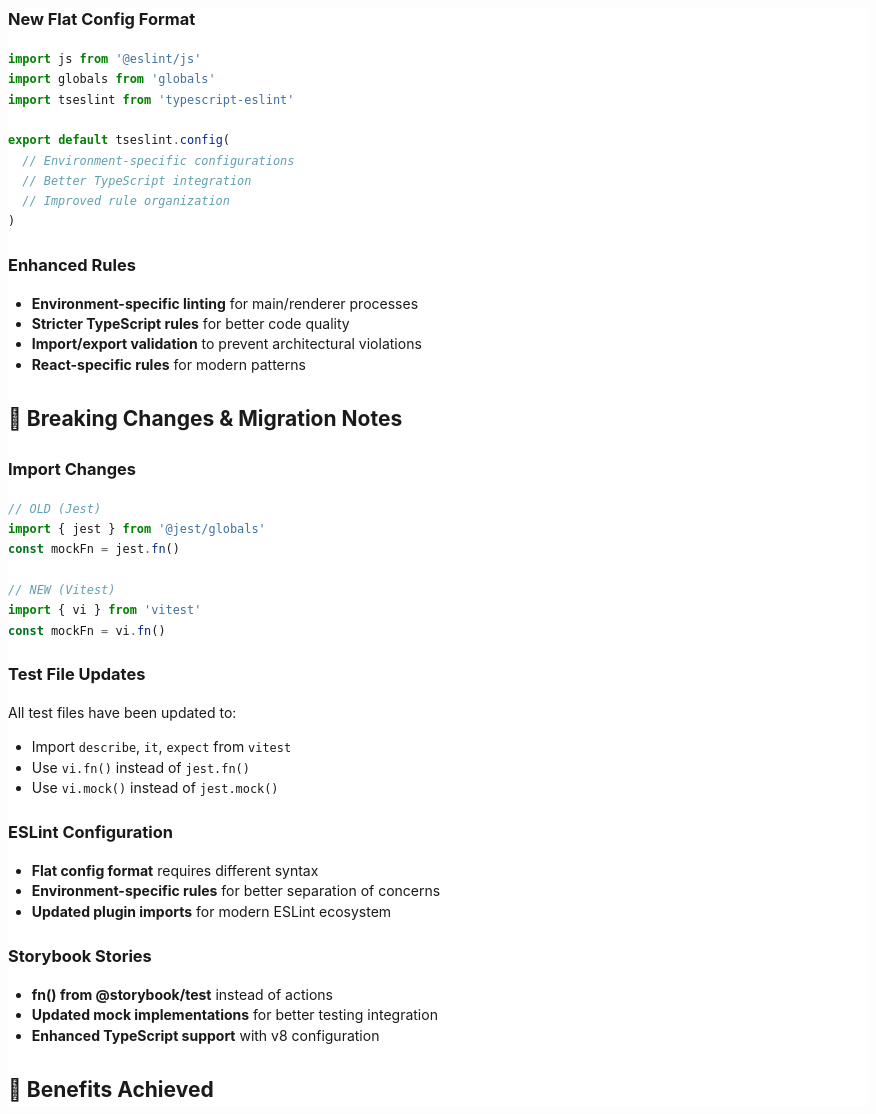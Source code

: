 ### New Flat Config Format
```javascript
import js from '@eslint/js'
import globals from 'globals'
import tseslint from 'typescript-eslint'

export default tseslint.config(
  // Environment-specific configurations
  // Better TypeScript integration
  // Improved rule organization
)
```

### Enhanced Rules
- **Environment-specific linting** for main/renderer processes
- **Stricter TypeScript rules** for better code quality
- **Import/export validation** to prevent architectural violations
- **React-specific rules** for modern patterns

## 🚨 Breaking Changes & Migration Notes

### Import Changes
```typescript
// OLD (Jest)
import { jest } from '@jest/globals'
const mockFn = jest.fn()

// NEW (Vitest)
import { vi } from 'vitest'
const mockFn = vi.fn()
```

### Test File Updates
All test files have been updated to:
- Import `describe`, `it`, `expect` from `vitest`
- Use `vi.fn()` instead of `jest.fn()`
- Use `vi.mock()` instead of `jest.mock()`

### ESLint Configuration
- **Flat config format** requires different syntax
- **Environment-specific rules** for better separation of concerns
- **Updated plugin imports** for modern ESLint ecosystem

### Storybook Stories
- **fn() from @storybook/test** instead of actions
- **Updated mock implementations** for better testing integration
- **Enhanced TypeScript support** with v8 configuration

## 🎯 Benefits Achieved
